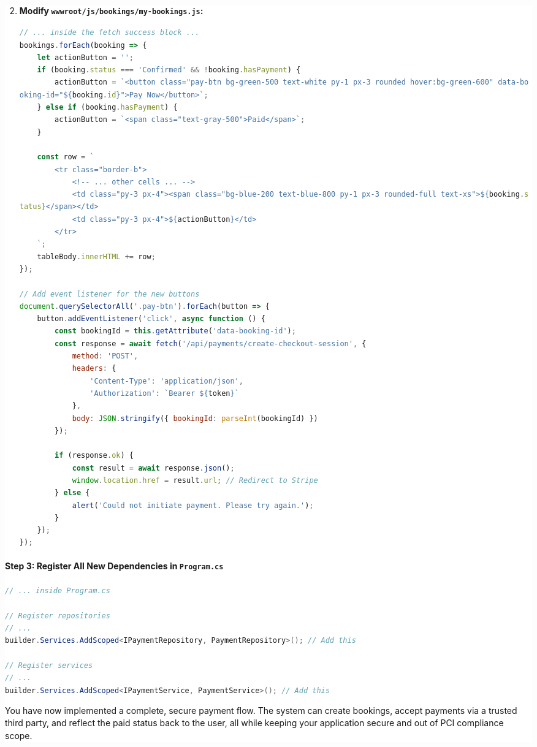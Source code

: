 2.  **Modify `wwwroot/js/bookings/my-bookings.js`:**

    ```javascript
    // ... inside the fetch success block ...
    bookings.forEach(booking => {
        let actionButton = '';
        if (booking.status === 'Confirmed' && !booking.hasPayment) {
            actionButton = `<button class="pay-btn bg-green-500 text-white py-1 px-3 rounded hover:bg-green-600" data-booking-id="${booking.id}">Pay Now</button>`;
        } else if (booking.hasPayment) {
            actionButton = `<span class="text-gray-500">Paid</span>`;
        }

        const row = `
            <tr class="border-b">
                <!-- ... other cells ... -->
                <td class="py-3 px-4"><span class="bg-blue-200 text-blue-800 py-1 px-3 rounded-full text-xs">${booking.status}</span></td>
                <td class="py-3 px-4">${actionButton}</td>
            </tr>
        `;
        tableBody.innerHTML += row;
    });

    // Add event listener for the new buttons
    document.querySelectorAll('.pay-btn').forEach(button => {
        button.addEventListener('click', async function () {
            const bookingId = this.getAttribute('data-booking-id');
            const response = await fetch('/api/payments/create-checkout-session', {
                method: 'POST',
                headers: {
                    'Content-Type': 'application/json',
                    'Authorization': `Bearer ${token}`
                },
                body: JSON.stringify({ bookingId: parseInt(bookingId) })
            });

            if (response.ok) {
                const result = await response.json();
                window.location.href = result.url; // Redirect to Stripe
            } else {
                alert('Could not initiate payment. Please try again.');
            }
        });
    });
    ```

#### Step 3: Register All New Dependencies in `Program.cs`

```csharp
// ... inside Program.cs

// Register repositories
// ...
builder.Services.AddScoped<IPaymentRepository, PaymentRepository>(); // Add this

// Register services
// ...
builder.Services.AddScoped<IPaymentService, PaymentService>(); // Add this
```

You have now implemented a complete, secure payment flow. The system can create bookings, accept payments via a trusted third party, and reflect the paid status back to the user, all while keeping your application secure and out of PCI compliance scope.

